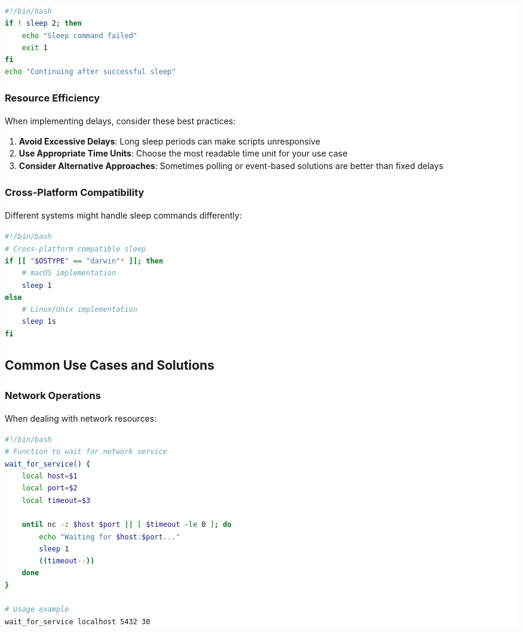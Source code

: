 ```bash
#!/bin/bash
if ! sleep 2; then
    echo "Sleep command failed"
    exit 1
fi
echo "Continuing after successful sleep"
```

### Resource Efficiency

When implementing delays, consider these best practices:

1. **Avoid Excessive Delays**: Long sleep periods can make scripts unresponsive
2. **Use Appropriate Time Units**: Choose the most readable time unit for your use case
3. **Consider Alternative Approaches**: Sometimes polling or event-based solutions are better than fixed delays

### Cross-Platform Compatibility

Different systems might handle sleep commands differently:

```bash
#!/bin/bash
# Cross-platform compatible sleep
if [[ "$OSTYPE" == "darwin"* ]]; then
    # macOS implementation
    sleep 1
else
    # Linux/Unix implementation
    sleep 1s
fi
```

## Common Use Cases and Solutions

### Network Operations

When dealing with network resources:

```bash
#!/bin/bash
# Function to wait for network service
wait_for_service() {
    local host=$1
    local port=$2
    local timeout=$3
    
    until nc -z $host $port || [ $timeout -le 0 ]; do
        echo "Waiting for $host:$port..."
        sleep 1
        ((timeout--))
    done
}

# Usage example
wait_for_service localhost 5432 30
```
